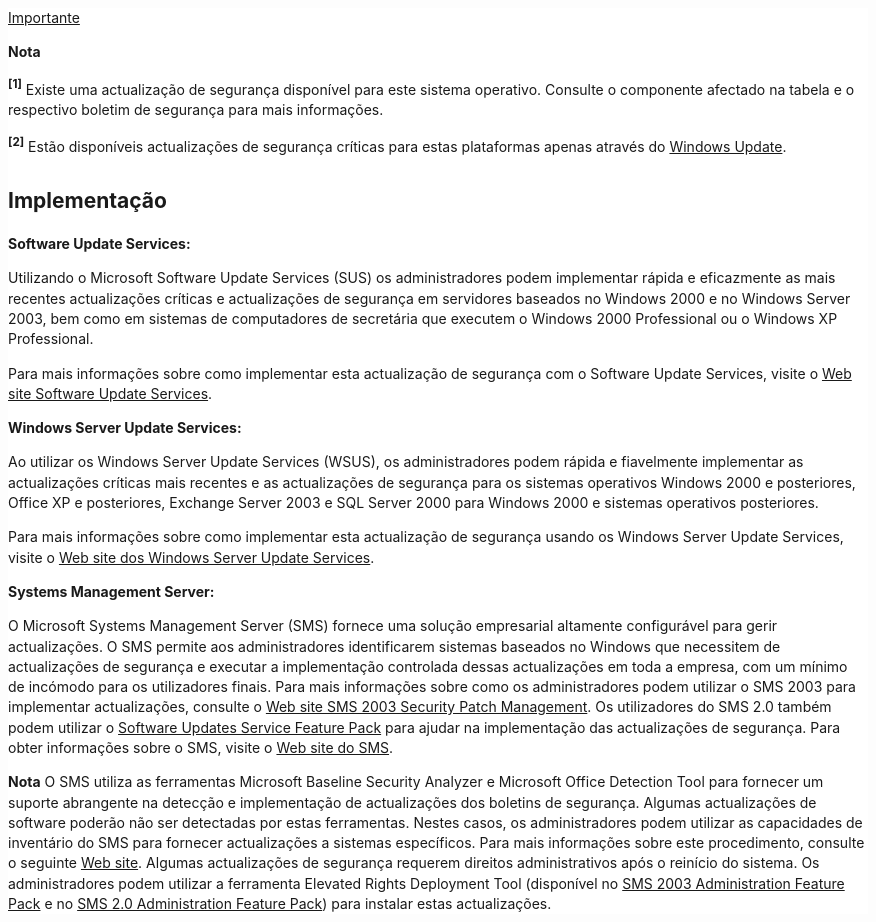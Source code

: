 <td style="border:1px solid black;"><a href="http://www.microsoft.com/downloads/details.aspx?familyid=746ce64e-3186-422b-a13b-004e7942189b">Importante</a></td>
<td style="border:1px solid black;"></td>
<td style="border:1px solid black;"></td>
<td style="border:1px solid black;"></td>
</tr>
</tbody>
</table>
  
**Nota**
  
**<sup>[1]</sup>** Existe uma actualização de segurança disponível para este sistema operativo. Consulte o componente afectado na tabela e o respectivo boletim de segurança para mais informações.
  
**<sup>[2]</sup>** Estão disponíveis actualizações de segurança críticas para estas plataformas apenas através do [Windows Update](http://go.microsoft.com/fwlink/?linkid=21130).
  
Implementação  
-------------
  
<span></span>
**Software Update Services:**
  
Utilizando o Microsoft Software Update Services (SUS) os administradores podem implementar rápida e eficazmente as mais recentes actualizações críticas e actualizações de segurança em servidores baseados no Windows 2000 e no Windows Server 2003, bem como em sistemas de computadores de secretária que executem o Windows 2000 Professional ou o Windows XP Professional.
  
Para mais informações sobre como implementar esta actualização de segurança com o Software Update Services, visite o [Web site Software Update Services](http://go.microsoft.com/fwlink/?linkid=21133).
  
**Windows Server Update Services:**
  
Ao utilizar os Windows Server Update Services (WSUS), os administradores podem rápida e fiavelmente implementar as actualizações críticas mais recentes e as actualizações de segurança para os sistemas operativos Windows 2000 e posteriores, Office XP e posteriores, Exchange Server 2003 e SQL Server 2000 para Windows 2000 e sistemas operativos posteriores.
  
Para mais informações sobre como implementar esta actualização de segurança usando os Windows Server Update Services, visite o [Web site dos Windows Server Update Services](http://go.microsoft.com/fwlink/?linkid=50120).
  
**Systems Management Server:**
  
O Microsoft Systems Management Server (SMS) fornece uma solução empresarial altamente configurável para gerir actualizações. O SMS permite aos administradores identificarem sistemas baseados no Windows que necessitem de actualizações de segurança e executar a implementação controlada dessas actualizações em toda a empresa, com um mínimo de incómodo para os utilizadores finais. Para mais informações sobre como os administradores podem utilizar o SMS 2003 para implementar actualizações, consulte o [Web site SMS 2003 Security Patch Management](http://go.microsoft.com/fwlink/?linkid=22939). Os utilizadores do SMS 2.0 também podem utilizar o [Software Updates Service Feature Pack](http://go.microsoft.com/fwlink/?linkid=33340) para ajudar na implementação das actualizações de segurança. Para obter informações sobre o SMS, visite o [Web site do SMS](http://go.microsoft.com/fwlink/?linkid=21158).
  
**Nota** O SMS utiliza as ferramentas Microsoft Baseline Security Analyzer e Microsoft Office Detection Tool para fornecer um suporte abrangente na detecção e implementação de actualizações dos boletins de segurança. Algumas actualizações de software poderão não ser detectadas por estas ferramentas. Nestes casos, os administradores podem utilizar as capacidades de inventário do SMS para fornecer actualizações a sistemas específicos. Para mais informações sobre este procedimento, consulte o seguinte [Web site](http://go.microsoft.com/fwlink/?linkid=33341). Algumas actualizações de segurança requerem direitos administrativos após o reinício do sistema. Os administradores podem utilizar a ferramenta Elevated Rights Deployment Tool (disponível no [SMS 2003 Administration Feature Pack](http://go.microsoft.com/fwlink/?linkid=33387) e no [SMS 2.0 Administration Feature Pack](http://go.microsoft.com/fwlink/?linkid=21161)) para instalar estas actualizações.
  